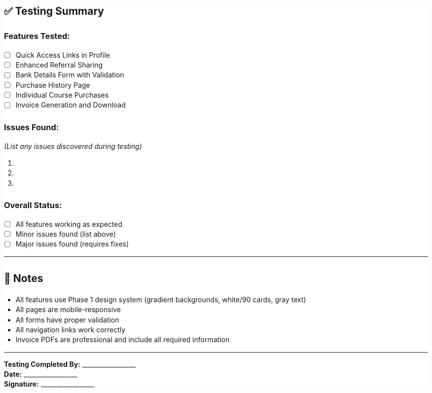 
## ✅ Testing Summary

### Features Tested:
- [ ] Quick Access Links in Profile
- [ ] Enhanced Referral Sharing
- [ ] Bank Details Form with Validation
- [ ] Purchase History Page
- [ ] Individual Course Purchases
- [ ] Invoice Generation and Download

### Issues Found:
_(List any issues discovered during testing)_

1. 
2. 
3. 

### Overall Status:
- [ ] All features working as expected
- [ ] Minor issues found (list above)
- [ ] Major issues found (requires fixes)

---

## 📝 Notes

- All features use Phase 1 design system (gradient backgrounds, white/90 cards, gray text)
- All pages are mobile-responsive
- All forms have proper validation
- All navigation links work correctly
- Invoice PDFs are professional and include all required information

---

**Testing Completed By:** _________________  
**Date:** _________________  
**Signature:** _________________

